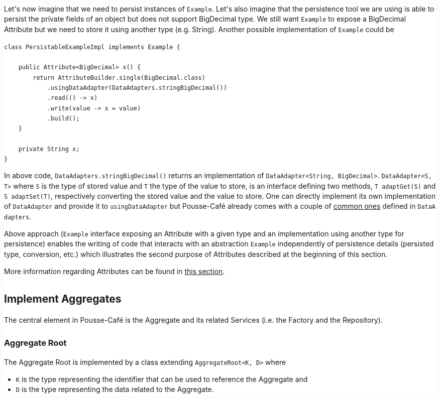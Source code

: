 Let's now imagine that we need to persist instances of `Example`. Let's also imagine that the persistence tool
we are using is able to persist the private fields of an object but does not support BigDecimal type. We still want
`Example` to expose a BigDecimal Attribute but we need to store it using another type (e.g. String). Another possible 
implementation of `Example` could be

    class PersistableExampleImpl implements Example {
    
        public Attribute<BigDecimal> x() {
            return AttributeBuilder.single(BigDecimal.class)
                .usingDataAdapter(DataAdapters.stringBigDecimal())
                .read(() -> x)
                .write(value -> x = value)
                .build();
        }
        
        private String x;
    }

In above code, `DataAdapters.stringBigDecimal()` returns an implementation of `DataAdapter<String, BigDecimal>`.
`DataAdapter<S, T>` where `S` is the type of stored value and `T` the type of the value to store, is an interface
defining two methods, `T adaptGet(S)` and `S adaptSet(T)`, respectively
converting the stored value and the value to store. One can directly implement its own implementation of `DataAdapter` and 
provide it to
`usingDataAdapter` but Pousse-Café already comes with a couple of [common ones](#common-data-adapters) defined in
`DataAdapters`.

Above approach (`Example` interface exposing an Attribute with a given type and an implementation using another type
for persistence) enables the writing of code that interacts with an abstraction `Example` independently of persistence
details (persisted type, conversion, etc.) which illustrates the second purpose of Attributes described at the beginning
of this section.

More information regarding Attributes can be found in [this section](#more-on-attributes).


## Implement Aggregates

The central element in Pousse-Café is the Aggregate and its related Services (i.e. the Factory and the Repository).


### Aggregate Root

The Aggregate Root is implemented by a class extending `AggregateRoot<K, D>` where

- `K` is the type representing the identifier that
can be used to reference the Aggregate and
- `D` is the type representing the data related to the Aggregate.
